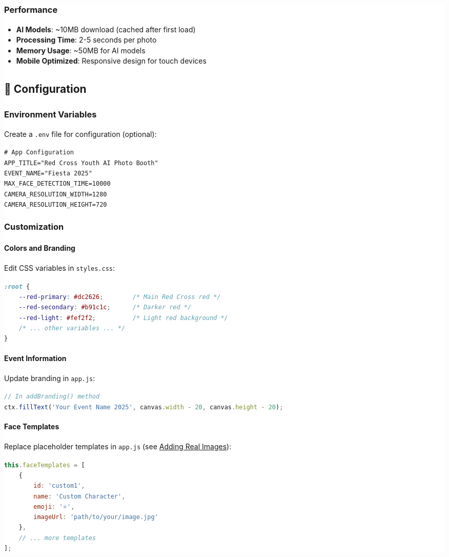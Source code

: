 ### Performance

- **AI Models**: ~10MB download (cached after first load)
- **Processing Time**: 2-5 seconds per photo
- **Memory Usage**: ~50MB for AI models
- **Mobile Optimized**: Responsive design for touch devices

## 🔧 Configuration

### Environment Variables

Create a `.env` file for configuration (optional):

```env
# App Configuration
APP_TITLE="Red Cross Youth AI Photo Booth"
EVENT_NAME="Fiesta 2025"
MAX_FACE_DETECTION_TIME=10000
CAMERA_RESOLUTION_WIDTH=1280
CAMERA_RESOLUTION_HEIGHT=720
```

### Customization

#### Colors and Branding

Edit CSS variables in `styles.css`:

```css
:root {
    --red-primary: #dc2626;        /* Main Red Cross red */
    --red-secondary: #b91c1c;      /* Darker red */
    --red-light: #fef2f2;          /* Light red background */
    /* ... other variables ... */
}
```

#### Event Information

Update branding in `app.js`:

```javascript
// In addBranding() method
ctx.fillText('Your Event Name 2025', canvas.width - 20, canvas.height - 20);
```

#### Face Templates

Replace placeholder templates in `app.js` (see [Adding Real Images](#adding-real-images)):

```javascript
this.faceTemplates = [
    {
        id: 'custom1',
        name: 'Custom Character',
        emoji: '⭐',
        imageUrl: 'path/to/your/image.jpg'
    },
    // ... more templates
];
```
